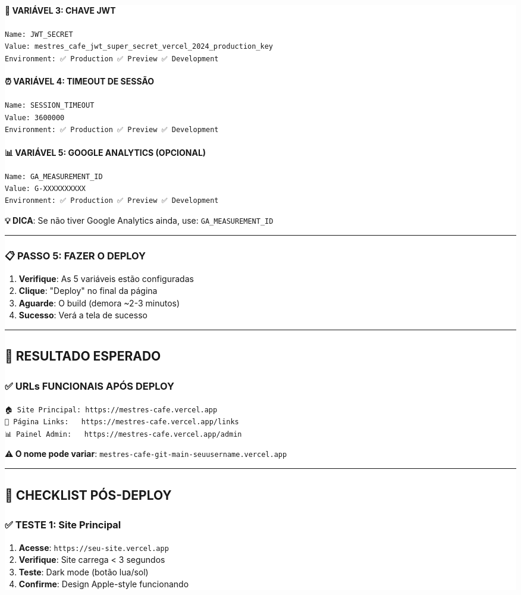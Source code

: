 #### **🔐 VARIÁVEL 3: CHAVE JWT**
```
Name: JWT_SECRET
Value: mestres_cafe_jwt_super_secret_vercel_2024_production_key
Environment: ✅ Production ✅ Preview ✅ Development
```

#### **⏰ VARIÁVEL 4: TIMEOUT DE SESSÃO**
```
Name: SESSION_TIMEOUT
Value: 3600000
Environment: ✅ Production ✅ Preview ✅ Development
```

#### **📊 VARIÁVEL 5: GOOGLE ANALYTICS (OPCIONAL)**
```
Name: GA_MEASUREMENT_ID
Value: G-XXXXXXXXXX
Environment: ✅ Production ✅ Preview ✅ Development
```

**💡 DICA**: Se não tiver Google Analytics ainda, use: `GA_MEASUREMENT_ID`

---

### **📋 PASSO 5: FAZER O DEPLOY**

1. **Verifique**: As 5 variáveis estão configuradas
2. **Clique**: "Deploy" no final da página
3. **Aguarde**: O build (demora ~2-3 minutos)
4. **Sucesso**: Verá a tela de sucesso

---

## 🎉 **RESULTADO ESPERADO**

### **✅ URLs FUNCIONAIS APÓS DEPLOY**

```bash
🏠 Site Principal: https://mestres-cafe.vercel.app
🔗 Página Links:   https://mestres-cafe.vercel.app/links  
📊 Painel Admin:   https://mestres-cafe.vercel.app/admin
```

**⚠️ O nome pode variar**: `mestres-cafe-git-main-seuusername.vercel.app`

---

## 🧪 **CHECKLIST PÓS-DEPLOY**

### **✅ TESTE 1: Site Principal**
1. **Acesse**: `https://seu-site.vercel.app`
2. **Verifique**: Site carrega < 3 segundos
3. **Teste**: Dark mode (botão lua/sol)
4. **Confirme**: Design Apple-style funcionando
